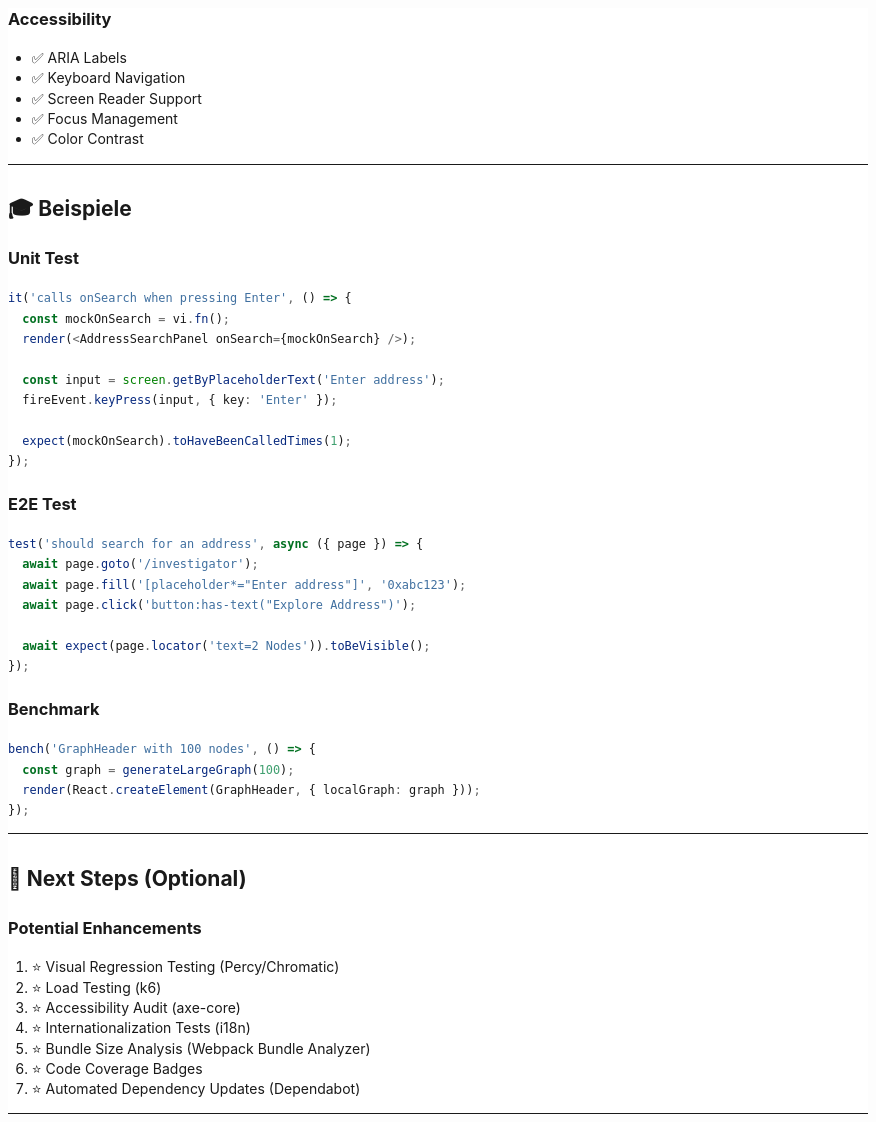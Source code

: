 ### Accessibility
- ✅ ARIA Labels
- ✅ Keyboard Navigation
- ✅ Screen Reader Support
- ✅ Focus Management
- ✅ Color Contrast

---

## 🎓 Beispiele

### Unit Test
```typescript
it('calls onSearch when pressing Enter', () => {
  const mockOnSearch = vi.fn();
  render(<AddressSearchPanel onSearch={mockOnSearch} />);
  
  const input = screen.getByPlaceholderText('Enter address');
  fireEvent.keyPress(input, { key: 'Enter' });
  
  expect(mockOnSearch).toHaveBeenCalledTimes(1);
});
```

### E2E Test
```typescript
test('should search for an address', async ({ page }) => {
  await page.goto('/investigator');
  await page.fill('[placeholder*="Enter address"]', '0xabc123');
  await page.click('button:has-text("Explore Address")');
  
  await expect(page.locator('text=2 Nodes')).toBeVisible();
});
```

### Benchmark
```typescript
bench('GraphHeader with 100 nodes', () => {
  const graph = generateLargeGraph(100);
  render(React.createElement(GraphHeader, { localGraph: graph }));
});
```

---

## 🚀 Next Steps (Optional)

### Potential Enhancements
1. ⭐ Visual Regression Testing (Percy/Chromatic)
2. ⭐ Load Testing (k6)
3. ⭐ Accessibility Audit (axe-core)
4. ⭐ Internationalization Tests (i18n)
5. ⭐ Bundle Size Analysis (Webpack Bundle Analyzer)
6. ⭐ Code Coverage Badges
7. ⭐ Automated Dependency Updates (Dependabot)

---
